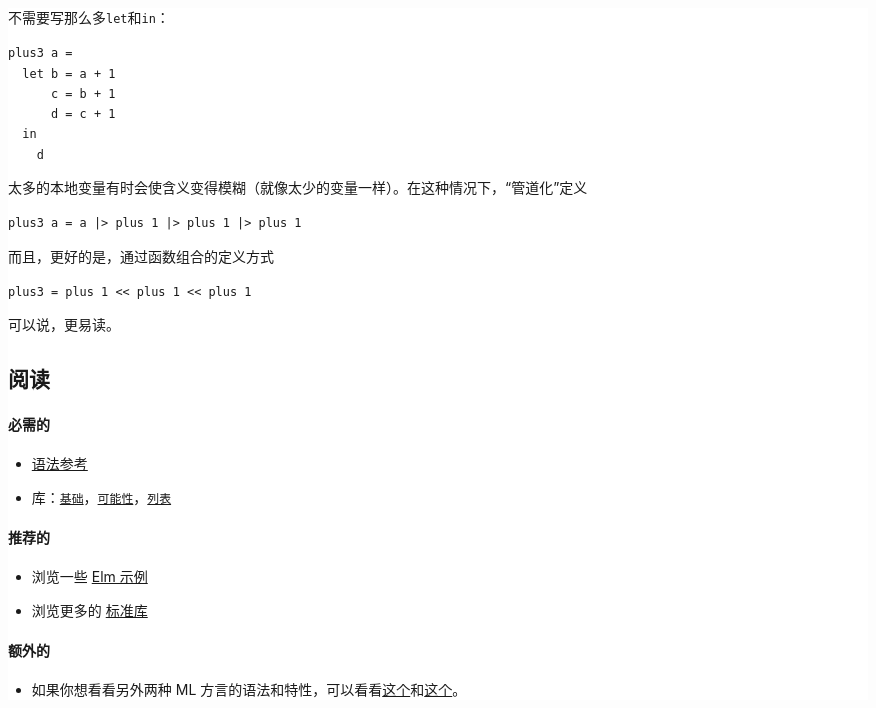 不需要写那么多`let`和`in`：

```
plus3 a =
  let b = a + 1
      c = b + 1
      d = c + 1
  in
    d 
```

太多的本地变量有时会使含义变得模糊（就像太少的变量一样）。在这种情况下，“管道化”定义

```
plus3 a = a |> plus 1 |> plus 1 |> plus 1 
```

而且，更好的是，通过函数组合的定义方式

```
plus3 = plus 1 << plus 1 << plus 1 
```

可以说，更易读。

## 阅读

#### 必需的

+   [语法参考](http://elm-lang.org/learn/Syntax.elm)

+   库：[`基础`](http://package.elm-lang.org/packages/elm-lang/core/1.0.0/Basics)，[`可能性`](http://package.elm-lang.org/packages/elm-lang/core/1.0.0/Maybe)，[`列表`](http://package.elm-lang.org/packages/elm-lang/core/1.0.0/List)

#### 推荐的

+   浏览一些 [Elm 示例](http://elm-lang.org/Examples.elm)

+   浏览更多的 [标准库](http://package.elm-lang.org/packages/elm-lang/core/1.0.0/)

#### 额外的

+   如果你想看看另外两种 ML 方言的语法和特性，可以看看[这个](http://www.mpi-sws.org/~rossberg/sml-vs-ocaml.html)和[这个](http://adam.chlipala.net/mlcomp/)。
